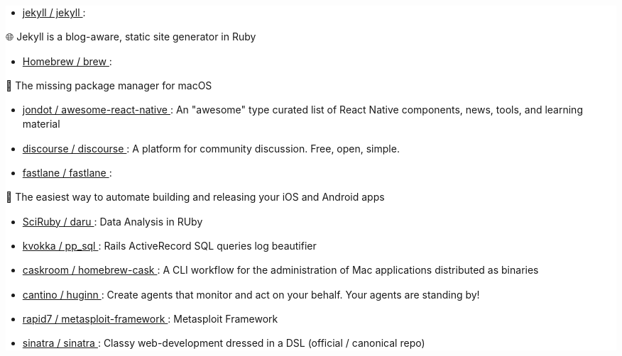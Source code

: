 * [
        jekyll / jekyll
](https://github.com/jekyll/jekyll): 
        
🌐 Jekyll is a blog-aware, static site generator in Ruby
      
* [
        Homebrew / brew
](https://github.com/Homebrew/brew): 
        
🍺 The missing package manager for macOS
      
* [
        jondot / awesome-react-native
](https://github.com/jondot/awesome-react-native): 
        An "awesome" type curated list of React Native components, news, tools, and learning material
      
* [
        discourse / discourse
](https://github.com/discourse/discourse): 
        A platform for community discussion. Free, open, simple.
      
* [
        fastlane / fastlane
](https://github.com/fastlane/fastlane): 
        
🚀 The easiest way to automate building and releasing your iOS and Android apps
      
* [
        SciRuby / daru
](https://github.com/SciRuby/daru): 
        Data Analysis in RUby
      
* [
        kvokka / pp_sql
](https://github.com/kvokka/pp_sql): 
        Rails ActiveRecord SQL queries log beautifier 
      
* [
        caskroom / homebrew-cask
](https://github.com/caskroom/homebrew-cask): 
        A CLI workflow for the administration of Mac applications distributed as binaries
      
* [
        cantino / huginn
](https://github.com/cantino/huginn): 
        Create agents that monitor and act on your behalf. Your agents are standing by!
      
* [
        rapid7 / metasploit-framework
](https://github.com/rapid7/metasploit-framework): 
        Metasploit Framework
      
* [
        sinatra / sinatra
](https://github.com/sinatra/sinatra): 
        Classy web-development dressed in a DSL (official / canonical repo)
      
